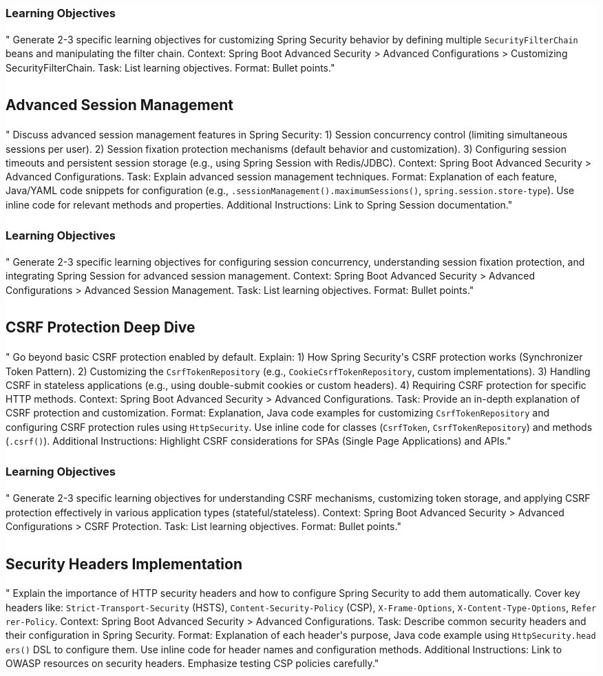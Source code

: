### Learning Objectives
"<prompt> Generate 2-3 specific learning objectives for customizing Spring Security behavior by defining multiple `SecurityFilterChain` beans and manipulating the filter chain. Context: Spring Boot Advanced Security > Advanced Configurations > Customizing SecurityFilterChain. Task: List learning objectives. Format: Bullet points.</prompt>"

## Advanced Session Management
"<prompt> Discuss advanced session management features in Spring Security: 1) Session concurrency control (limiting simultaneous sessions per user). 2) Session fixation protection mechanisms (default behavior and customization). 3) Configuring session timeouts and persistent session storage (e.g., using Spring Session with Redis/JDBC). Context: Spring Boot Advanced Security > Advanced Configurations. Task: Explain advanced session management techniques. Format: Explanation of each feature, Java/YAML code snippets for configuration (e.g., `.sessionManagement().maximumSessions()`, `spring.session.store-type`). Use inline code for relevant methods and properties. Additional Instructions: Link to Spring Session documentation.</prompt>"

### Learning Objectives
"<prompt> Generate 2-3 specific learning objectives for configuring session concurrency, understanding session fixation protection, and integrating Spring Session for advanced session management. Context: Spring Boot Advanced Security > Advanced Configurations > Advanced Session Management. Task: List learning objectives. Format: Bullet points.</prompt>"

## CSRF Protection Deep Dive
"<prompt> Go beyond basic CSRF protection enabled by default. Explain: 1) How Spring Security's CSRF protection works (Synchronizer Token Pattern). 2) Customizing the `CsrfTokenRepository` (e.g., `CookieCsrfTokenRepository`, custom implementations). 3) Handling CSRF in stateless applications (e.g., using double-submit cookies or custom headers). 4) Requiring CSRF protection for specific HTTP methods. Context: Spring Boot Advanced Security > Advanced Configurations. Task: Provide an in-depth explanation of CSRF protection and customization. Format: Explanation, Java code examples for customizing `CsrfTokenRepository` and configuring CSRF protection rules using `HttpSecurity`. Use inline code for classes (`CsrfToken`, `CsrfTokenRepository`) and methods (`.csrf()`). Additional Instructions: Highlight CSRF considerations for SPAs (Single Page Applications) and APIs.</prompt>"

### Learning Objectives
"<prompt> Generate 2-3 specific learning objectives for understanding CSRF mechanisms, customizing token storage, and applying CSRF protection effectively in various application types (stateful/stateless). Context: Spring Boot Advanced Security > Advanced Configurations > CSRF Protection. Task: List learning objectives. Format: Bullet points.</prompt>"

## Security Headers Implementation
"<prompt> Explain the importance of HTTP security headers and how to configure Spring Security to add them automatically. Cover key headers like: `Strict-Transport-Security` (HSTS), `Content-Security-Policy` (CSP), `X-Frame-Options`, `X-Content-Type-Options`, `Referrer-Policy`. Context: Spring Boot Advanced Security > Advanced Configurations. Task: Describe common security headers and their configuration in Spring Security. Format: Explanation of each header's purpose, Java code example using `HttpSecurity.headers()` DSL to configure them. Use inline code for header names and configuration methods. Additional Instructions: Link to OWASP resources on security headers. Emphasize testing CSP policies carefully.</prompt>"
